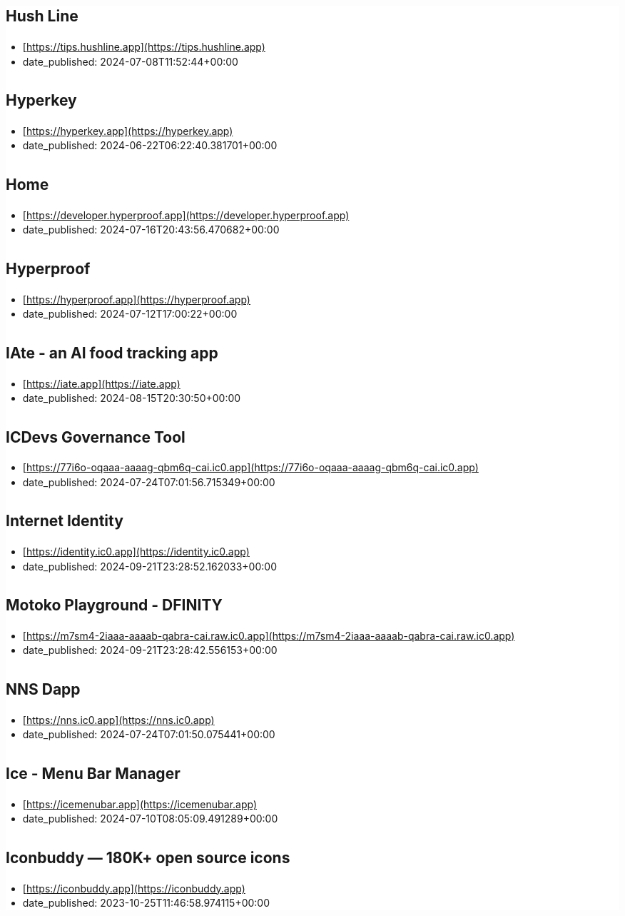  ## Hush Line
 - [https://tips.hushline.app](https://tips.hushline.app)
 - date_published: 2024-07-08T11:52:44+00:00

 ## Hyperkey
 - [https://hyperkey.app](https://hyperkey.app)
 - date_published: 2024-06-22T06:22:40.381701+00:00

 ## Home
 - [https://developer.hyperproof.app](https://developer.hyperproof.app)
 - date_published: 2024-07-16T20:43:56.470682+00:00

 ## Hyperproof
 - [https://hyperproof.app](https://hyperproof.app)
 - date_published: 2024-07-12T17:00:22+00:00

 ## IAte - an AI food tracking app
 - [https://iate.app](https://iate.app)
 - date_published: 2024-08-15T20:30:50+00:00

 ## ICDevs Governance Tool
 - [https://77i6o-oqaaa-aaaag-qbm6q-cai.ic0.app](https://77i6o-oqaaa-aaaag-qbm6q-cai.ic0.app)
 - date_published: 2024-07-24T07:01:56.715349+00:00

 ## Internet Identity
 - [https://identity.ic0.app](https://identity.ic0.app)
 - date_published: 2024-09-21T23:28:52.162033+00:00

 ## Motoko Playground - DFINITY
 - [https://m7sm4-2iaaa-aaaab-qabra-cai.raw.ic0.app](https://m7sm4-2iaaa-aaaab-qabra-cai.raw.ic0.app)
 - date_published: 2024-09-21T23:28:42.556153+00:00

 ## NNS Dapp
 - [https://nns.ic0.app](https://nns.ic0.app)
 - date_published: 2024-07-24T07:01:50.075441+00:00

 ## Ice - Menu Bar Manager
 - [https://icemenubar.app](https://icemenubar.app)
 - date_published: 2024-07-10T08:05:09.491289+00:00

 ## Iconbuddy — 180K+ open source icons
 - [https://iconbuddy.app](https://iconbuddy.app)
 - date_published: 2023-10-25T11:46:58.974115+00:00
